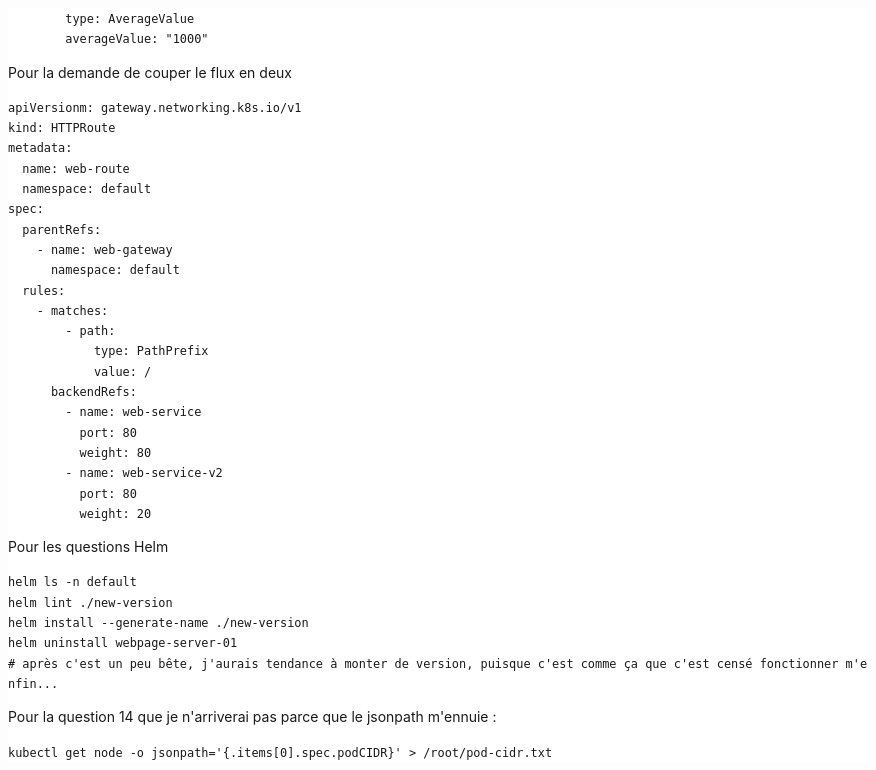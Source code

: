 ```
        type: AverageValue
        averageValue: "1000"
```

Pour la demande de couper le flux en deux

```
apiVersionm: gateway.networking.k8s.io/v1
kind: HTTPRoute
metadata:
  name: web-route
  namespace: default
spec:
  parentRefs:
    - name: web-gateway
      namespace: default
  rules:
    - matches:
        - path:
            type: PathPrefix
            value: /
      backendRefs:
        - name: web-service
          port: 80
          weight: 80
        - name: web-service-v2
          port: 80
          weight: 20
```


Pour les questions Helm

```
helm ls -n default
helm lint ./new-version
helm install --generate-name ./new-version
helm uninstall webpage-server-01
# après c'est un peu bête, j'aurais tendance à monter de version, puisque c'est comme ça que c'est censé fonctionner m'enfin...
```



Pour la question 14 que je n'arriverai pas parce que le jsonpath m'ennuie : 

```
kubectl get node -o jsonpath='{.items[0].spec.podCIDR}' > /root/pod-cidr.txt
```
